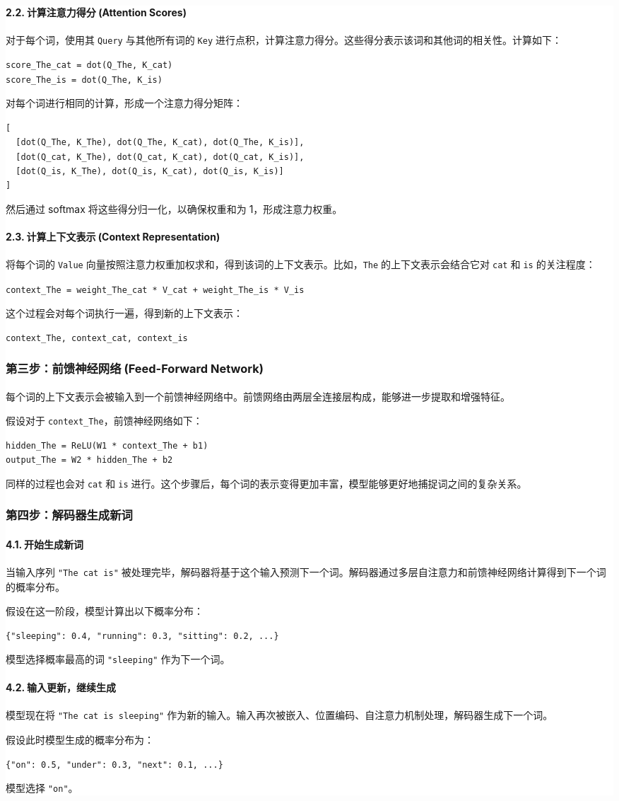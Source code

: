 #### 2.2. **计算注意力得分 (Attention Scores)**
对于每个词，使用其 `Query` 与其他所有词的 `Key` 进行点积，计算注意力得分。这些得分表示该词和其他词的相关性。计算如下：
```text
score_The_cat = dot(Q_The, K_cat)
score_The_is = dot(Q_The, K_is)
```
对每个词进行相同的计算，形成一个注意力得分矩阵：
```text
[
  [dot(Q_The, K_The), dot(Q_The, K_cat), dot(Q_The, K_is)],
  [dot(Q_cat, K_The), dot(Q_cat, K_cat), dot(Q_cat, K_is)],
  [dot(Q_is, K_The), dot(Q_is, K_cat), dot(Q_is, K_is)]
]
```
然后通过 softmax 将这些得分归一化，以确保权重和为 1，形成注意力权重。

#### 2.3. **计算上下文表示 (Context Representation)**
将每个词的 `Value` 向量按照注意力权重加权求和，得到该词的上下文表示。比如，`The` 的上下文表示会结合它对 `cat` 和 `is` 的关注程度：
```text
context_The = weight_The_cat * V_cat + weight_The_is * V_is
```
这个过程会对每个词执行一遍，得到新的上下文表示：
```text
context_The, context_cat, context_is
```

### 第三步：前馈神经网络 (Feed-Forward Network)

每个词的上下文表示会被输入到一个前馈神经网络中。前馈网络由两层全连接层构成，能够进一步提取和增强特征。

假设对于 `context_The`，前馈神经网络如下：
```text
hidden_The = ReLU(W1 * context_The + b1)
output_The = W2 * hidden_The + b2
```
同样的过程也会对 `cat` 和 `is` 进行。这个步骤后，每个词的表示变得更加丰富，模型能够更好地捕捉词之间的复杂关系。

### 第四步：解码器生成新词

#### 4.1. **开始生成新词**
当输入序列 `"The cat is"` 被处理完毕，解码器将基于这个输入预测下一个词。解码器通过多层自注意力和前馈神经网络计算得到下一个词的概率分布。

假设在这一阶段，模型计算出以下概率分布：
```text
{"sleeping": 0.4, "running": 0.3, "sitting": 0.2, ...}
```
模型选择概率最高的词 `"sleeping"` 作为下一个词。

#### 4.2. **输入更新，继续生成**
模型现在将 `"The cat is sleeping"` 作为新的输入。输入再次被嵌入、位置编码、自注意力机制处理，解码器生成下一个词。

假设此时模型生成的概率分布为：
```text
{"on": 0.5, "under": 0.3, "next": 0.1, ...}
```
模型选择 `"on"`。

